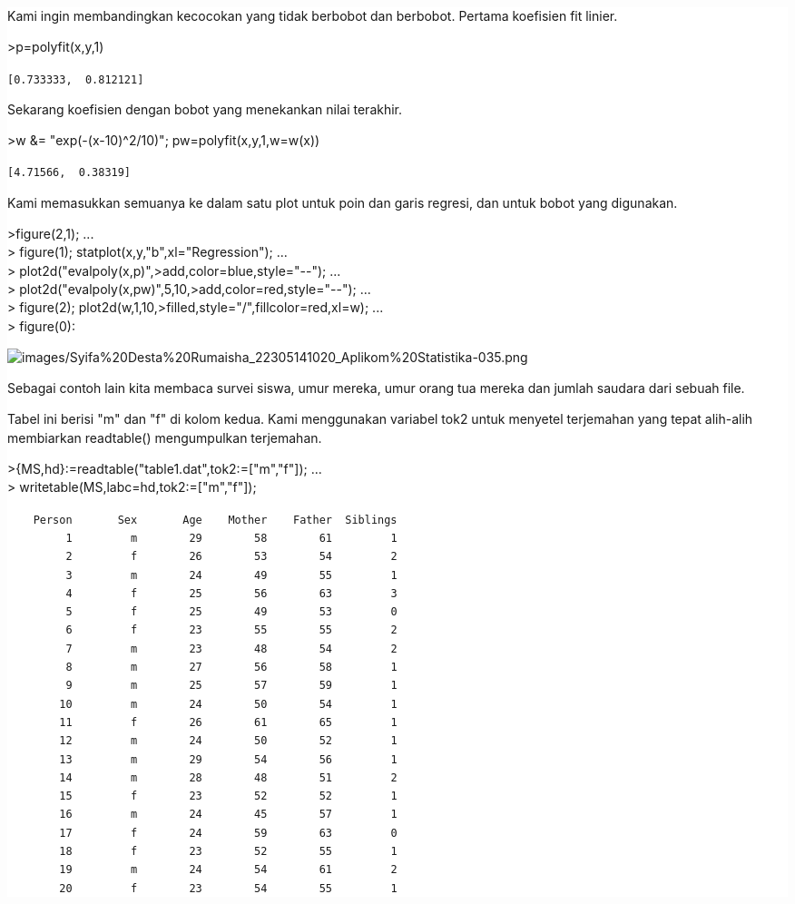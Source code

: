 Kami ingin membandingkan kecocokan yang tidak berbobot dan berbobot.
Pertama koefisien fit linier.


\>p=polyfit(x,y,1)


    [0.733333,  0.812121]

Sekarang koefisien dengan bobot yang menekankan nilai terakhir.


\>w &= "exp(-(x-10)^2/10)"; pw=polyfit(x,y,1,w=w(x))


    [4.71566,  0.38319]

Kami memasukkan semuanya ke dalam satu plot untuk poin dan garis
regresi, dan untuk bobot yang digunakan.


\>figure(2,1);  ...  
\>   figure(1); statplot(x,y,"b",xl="Regression"); ...  
\>     plot2d("evalpoly(x,p)",\>add,color=blue,style="--"); ...  
\>     plot2d("evalpoly(x,pw)",5,10,\>add,color=red,style="--"); ...  
\>   figure(2); plot2d(w,1,10,\>filled,style="/",fillcolor=red,xl=w); ...  
\>   figure(0):


![images/Syifa%20Desta%20Rumaisha_22305141020_Aplikom%20Statistika-035.png](images/Syifa%20Desta%20Rumaisha_22305141020_Aplikom%20Statistika-035.png)

Sebagai contoh lain kita membaca survei siswa, umur mereka, umur orang
tua mereka dan jumlah saudara dari sebuah file.


Tabel ini berisi "m" dan "f" di kolom kedua. Kami menggunakan variabel
tok2 untuk menyetel terjemahan yang tepat alih-alih membiarkan
readtable() mengumpulkan terjemahan.


\>{MS,hd}:=readtable("table1.dat",tok2:=["m","f"]);  ...  
\>   writetable(MS,labc=hd,tok2:=["m","f"]);


        Person       Sex       Age    Mother    Father  Siblings
             1         m        29        58        61         1
             2         f        26        53        54         2
             3         m        24        49        55         1
             4         f        25        56        63         3
             5         f        25        49        53         0
             6         f        23        55        55         2
             7         m        23        48        54         2
             8         m        27        56        58         1
             9         m        25        57        59         1
            10         m        24        50        54         1
            11         f        26        61        65         1
            12         m        24        50        52         1
            13         m        29        54        56         1
            14         m        28        48        51         2
            15         f        23        52        52         1
            16         m        24        45        57         1
            17         f        24        59        63         0
            18         f        23        52        55         1
            19         m        24        54        61         2
            20         f        23        54        55         1
